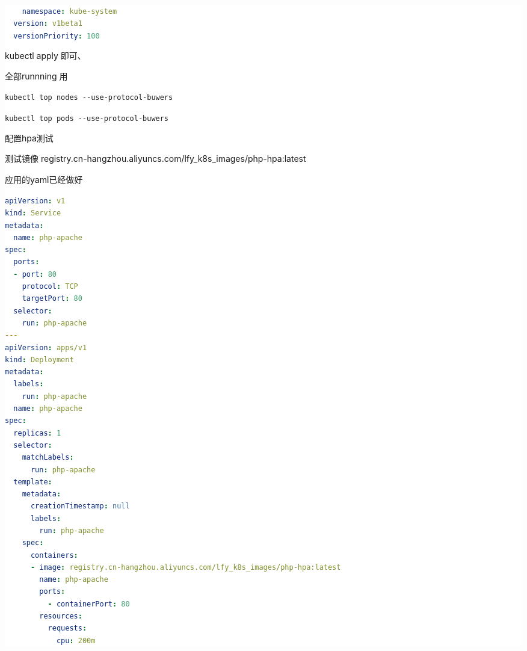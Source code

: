 ```yaml
    namespace: kube-system
  version: v1beta1
  versionPriority: 100
```



kubectl apply 即可、  

全部runnning 用

```shell
kubectl top nodes --use-protocol-buwers 
```

```shell
kubectl top pods --use-protocol-buwers
```

配置hpa测试  

测试镜像 registry.cn-hangzhou.aliyuncs.com/lfy_k8s_images/php-hpa:latest  

应用的yaml已经做好  

```yaml
apiVersion: v1
kind: Service
metadata:
  name: php-apache
spec:
  ports:
  - port: 80
    protocol: TCP
    targetPort: 80
  selector:
    run: php-apache
---
apiVersion: apps/v1
kind: Deployment
metadata:
  labels:
    run: php-apache
  name: php-apache
spec:
  replicas: 1
  selector:
    matchLabels:
      run: php-apache
  template:
    metadata:
      creationTimestamp: null
      labels:
        run: php-apache
    spec:
      containers:
      - image: registry.cn-hangzhou.aliyuncs.com/lfy_k8s_images/php-hpa:latest
        name: php-apache
        ports:
          - containerPort: 80
        resources:
          requests:
            cpu: 200m
```
